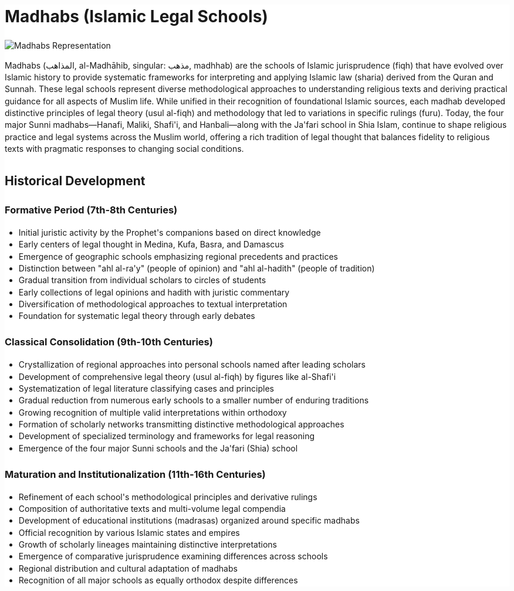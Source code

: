 # Madhabs (Islamic Legal Schools)

![Madhabs Representation](madhabs.jpg)

Madhabs (المذاهب, al-Madhāhib, singular: مذهب, madhhab) are the schools of Islamic jurisprudence (fiqh) that have evolved over Islamic history to provide systematic frameworks for interpreting and applying Islamic law (sharia) derived from the Quran and Sunnah. These legal schools represent diverse methodological approaches to understanding religious texts and deriving practical guidance for all aspects of Muslim life. While unified in their recognition of foundational Islamic sources, each madhab developed distinctive principles of legal theory (usul al-fiqh) and methodology that led to variations in specific rulings (furu). Today, the four major Sunni madhabs—Hanafi, Maliki, Shafi'i, and Hanbali—along with the Ja'fari school in Shia Islam, continue to shape religious practice and legal systems across the Muslim world, offering a rich tradition of legal thought that balances fidelity to religious texts with pragmatic responses to changing social conditions.

## Historical Development

### Formative Period (7th-8th Centuries)

- Initial juristic activity by the Prophet's companions based on direct knowledge
- Early centers of legal thought in Medina, Kufa, Basra, and Damascus
- Emergence of geographic schools emphasizing regional precedents and practices
- Distinction between "ahl al-ra'y" (people of opinion) and "ahl al-hadith" (people of tradition)
- Gradual transition from individual scholars to circles of students
- Early collections of legal opinions and hadith with juristic commentary
- Diversification of methodological approaches to textual interpretation
- Foundation for systematic legal theory through early debates

### Classical Consolidation (9th-10th Centuries)

- Crystallization of regional approaches into personal schools named after leading scholars
- Development of comprehensive legal theory (usul al-fiqh) by figures like al-Shafi'i
- Systematization of legal literature classifying cases and principles
- Gradual reduction from numerous early schools to a smaller number of enduring traditions
- Growing recognition of multiple valid interpretations within orthodoxy
- Formation of scholarly networks transmitting distinctive methodological approaches
- Development of specialized terminology and frameworks for legal reasoning
- Emergence of the four major Sunni schools and the Ja'fari (Shia) school

### Maturation and Institutionalization (11th-16th Centuries)

- Refinement of each school's methodological principles and derivative rulings
- Composition of authoritative texts and multi-volume legal compendia
- Development of educational institutions (madrasas) organized around specific madhabs
- Official recognition by various Islamic states and empires
- Growth of scholarly lineages maintaining distinctive interpretations
- Emergence of comparative jurisprudence examining differences across schools
- Regional distribution and cultural adaptation of madhabs
- Recognition of all major schools as equally orthodox despite differences
